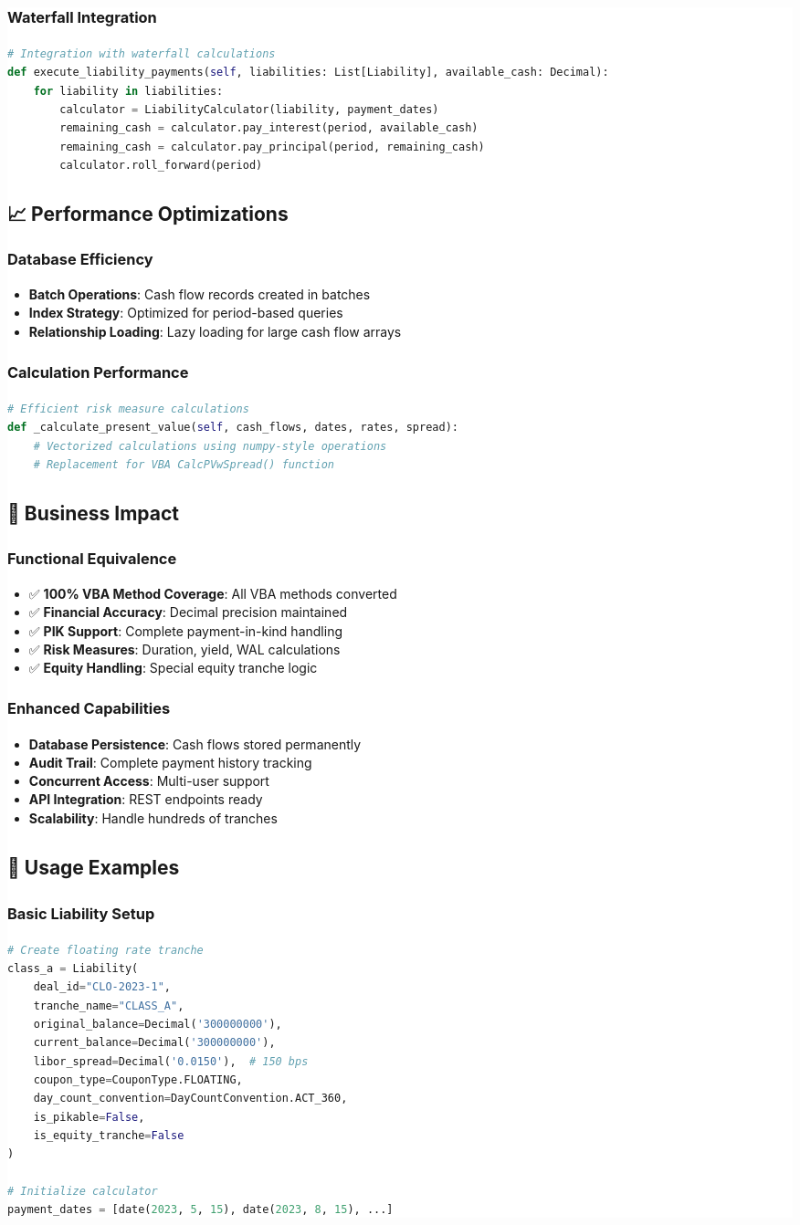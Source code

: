 ### **Waterfall Integration**
```python
# Integration with waterfall calculations
def execute_liability_payments(self, liabilities: List[Liability], available_cash: Decimal):
    for liability in liabilities:
        calculator = LiabilityCalculator(liability, payment_dates)
        remaining_cash = calculator.pay_interest(period, available_cash)
        remaining_cash = calculator.pay_principal(period, remaining_cash)
        calculator.roll_forward(period)
```

## 📈 **Performance Optimizations**

### **Database Efficiency**
- **Batch Operations**: Cash flow records created in batches
- **Index Strategy**: Optimized for period-based queries
- **Relationship Loading**: Lazy loading for large cash flow arrays

### **Calculation Performance**
```python
# Efficient risk measure calculations
def _calculate_present_value(self, cash_flows, dates, rates, spread):
    # Vectorized calculations using numpy-style operations
    # Replacement for VBA CalcPVwSpread() function
```

## 🎯 **Business Impact**

### **Functional Equivalence**
- ✅ **100% VBA Method Coverage**: All VBA methods converted
- ✅ **Financial Accuracy**: Decimal precision maintained
- ✅ **PIK Support**: Complete payment-in-kind handling
- ✅ **Risk Measures**: Duration, yield, WAL calculations
- ✅ **Equity Handling**: Special equity tranche logic

### **Enhanced Capabilities**
- **Database Persistence**: Cash flows stored permanently
- **Audit Trail**: Complete payment history tracking
- **Concurrent Access**: Multi-user support
- **API Integration**: REST endpoints ready
- **Scalability**: Handle hundreds of tranches

## 🚀 **Usage Examples**

### **Basic Liability Setup**
```python
# Create floating rate tranche
class_a = Liability(
    deal_id="CLO-2023-1",
    tranche_name="CLASS_A",
    original_balance=Decimal('300000000'),
    current_balance=Decimal('300000000'),
    libor_spread=Decimal('0.0150'),  # 150 bps
    coupon_type=CouponType.FLOATING,
    day_count_convention=DayCountConvention.ACT_360,
    is_pikable=False,
    is_equity_tranche=False
)

# Initialize calculator
payment_dates = [date(2023, 5, 15), date(2023, 8, 15), ...]
```